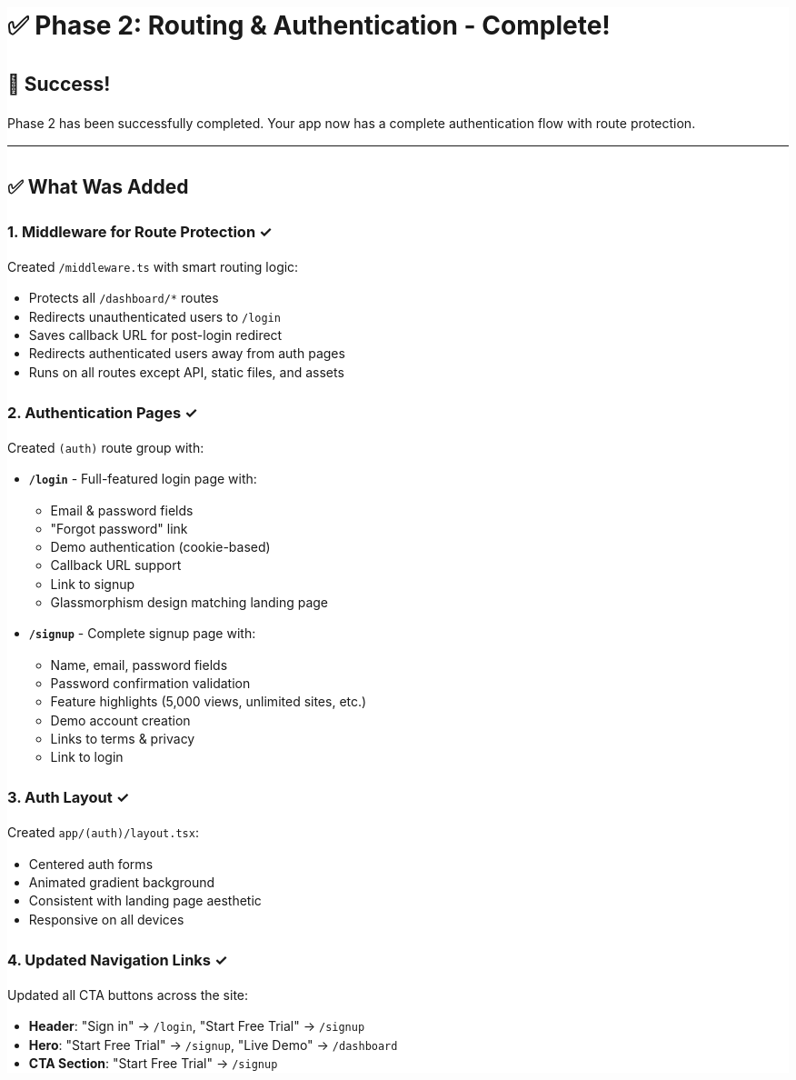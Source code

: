 # ✅ Phase 2: Routing & Authentication - Complete!

## 🎉 Success!

Phase 2 has been successfully completed. Your app now has a complete authentication flow with route protection.

---

## ✅ What Was Added

### 1. **Middleware for Route Protection** ✓
Created `/middleware.ts` with smart routing logic:
- Protects all `/dashboard/*` routes
- Redirects unauthenticated users to `/login`
- Saves callback URL for post-login redirect
- Redirects authenticated users away from auth pages
- Runs on all routes except API, static files, and assets

### 2. **Authentication Pages** ✓
Created `(auth)` route group with:
- **`/login`** - Full-featured login page with:
  - Email & password fields
  - "Forgot password" link
  - Demo authentication (cookie-based)
  - Callback URL support
  - Link to signup
  - Glassmorphism design matching landing page

- **`/signup`** - Complete signup page with:
  - Name, email, password fields
  - Password confirmation validation
  - Feature highlights (5,000 views, unlimited sites, etc.)
  - Demo account creation
  - Links to terms & privacy
  - Link to login

### 3. **Auth Layout** ✓
Created `app/(auth)/layout.tsx`:
- Centered auth forms
- Animated gradient background
- Consistent with landing page aesthetic
- Responsive on all devices

### 4. **Updated Navigation Links** ✓
Updated all CTA buttons across the site:
- **Header**: "Sign in" → `/login`, "Start Free Trial" → `/signup`
- **Hero**: "Start Free Trial" → `/signup`, "Live Demo" → `/dashboard`
- **CTA Section**: "Start Free Trial" → `/signup`
